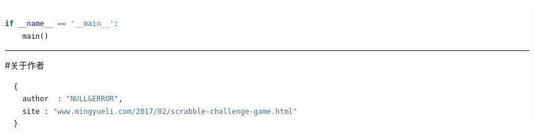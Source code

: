 ```python

if __name__ == '__main__':
    main()

```


----------


#关于作者

```python
  {
    author  : "NULL&ERROR",
    site : "www.mingyueli.com/2017/02/scrabble-challenge-game.html"
  }
```